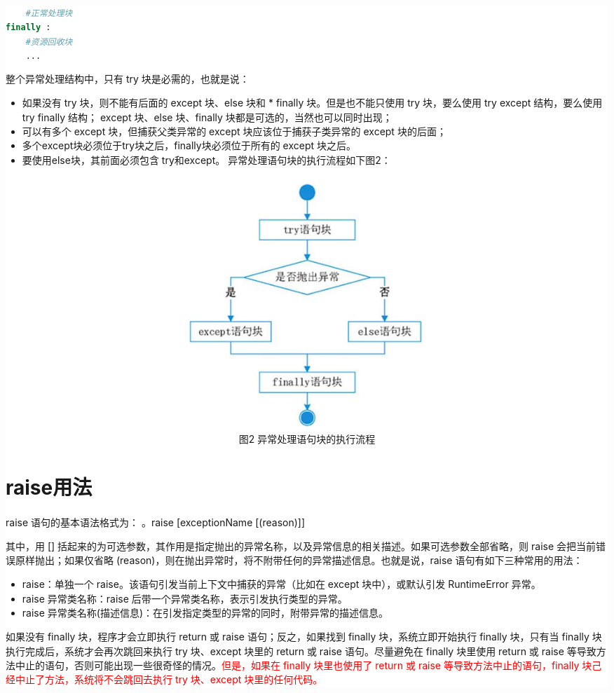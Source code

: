 ```python
    #正常处理块
finally :
    #资源回收块
    ...
```

整个异常处理结构中，只有 try 块是必需的，也就是说：
* 如果没有 try 块，则不能有后面的 except 块、else 块和 * finally 块。但是也不能只使用 try 块，要么使用 try except 结构，要么使用 try finally 结构；
except 块、else 块、finally 块都是可选的，当然也可以同时出现；
* 可以有多个 except 块，但捕获父类异常的 except 块应该位于捕获子类异常的 except 块的后面；
* 多个except块必须位于try块之后，finally块必须位于所有的 except 块之后。
* 要使用else块，其前面必须包含 try和except。
异常处理语句块的执行流程如下图2：
 <div align=center><img src="/image/liucheng.png" width="400"/></div>
 <center>图2 异常处理语句块的执行流程</center>

 # raise用法
raise 语句的基本语法格式为：
。raise [exceptionName [(reason)]]

其中，用 [] 括起来的为可选参数，其作用是指定抛出的异常名称，以及异常信息的相关描述。如果可选参数全部省略，则 raise 会把当前错误原样抛出；如果仅省略 (reason)，则在抛出异常时，将不附带任何的异常描述信息。也就是说，raise 语句有如下三种常用的用法：
* raise：单独一个 raise。该语句引发当前上下文中捕获的异常（比如在 except 块中），或默认引发 RuntimeError 异常。
* raise 异常类名称：raise 后带一个异常类名称，表示引发执行类型的异常。
* raise 异常类名称(描述信息)：在引发指定类型的异常的同时，附带异常的描述信息。

 如果没有 finally 块，程序才会立即执行 return 或 raise 语句；反之，如果找到 finally 块，系统立即开始执行 finally 块，只有当 finally 块执行完成后，系统才会再次跳回来执行 try 块、except 块里的 return 或 raise 语句。尽量避免在 finally 块里使用 return 或 raise 等导致方法中止的语句，否则可能出现一些很奇怪的情况。<font color=red>但是，如果在 finally 块里也使用了 return 或 raise 等导致方法中止的语句，finally 块己经中止了方法，系统将不会跳回去执行 try 块、except 块里的任何代码。</font>
